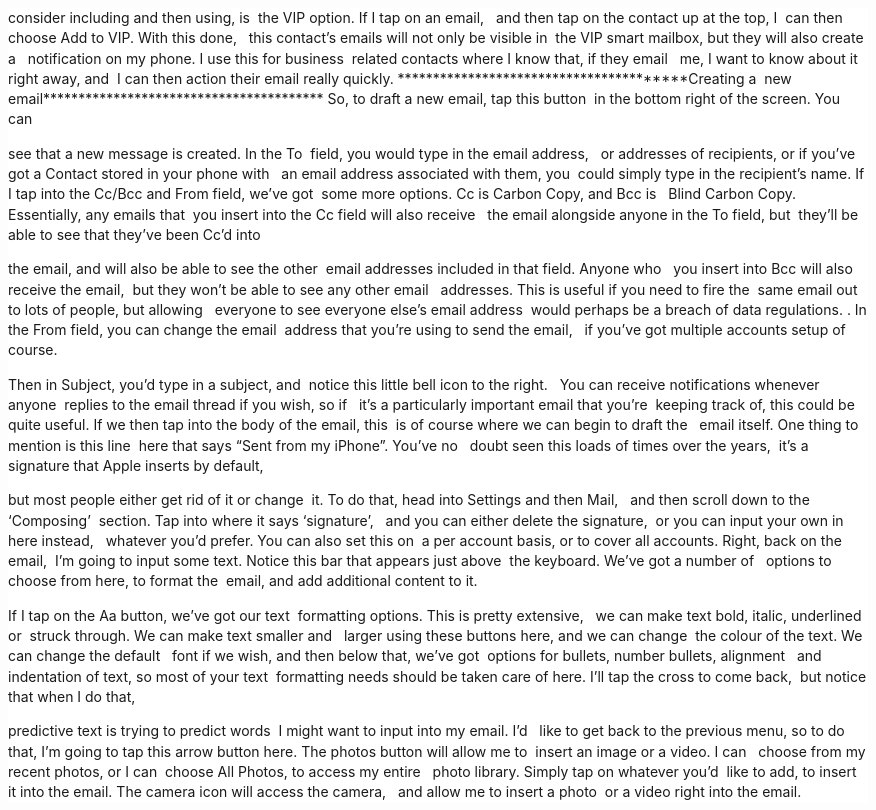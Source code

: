 consider including and then using, is 
the VIP option. If I tap on an email,   and then tap on the contact up at the top, I 
can then choose Add to VIP. With this done,   this contact’s emails will not only be visible in 
the VIP smart mailbox, but they will also create a   notification on my phone. I use this for business 
related contacts where I know that, if they email   me, I want to know about it right away, and 
I can then action their email really quickly. \*\*\*\*\*\*\*\*\*\*\*\*\*\*\*\*\*\*\*\*\*\*\*\*\*\*\*\*\*\*\*\*\*\*\*\*\*\*\*\*Creating a 
new email\*\*\*\*\*\*\*\*\*\*\*\*\*\*\*\*\*\*\*\*\*\*\*\*\*\*\*\*\*\*\*\*\*\*\*\*\*\*\*\* So, to draft a new email, tap this button 
in the bottom right of the screen. You can   

see that a new message is created. In the To 
field, you would type in the email address,   or addresses of recipients, or if you’ve 
got a Contact stored in your phone with   an email address associated with them, you 
could simply type in the recipient’s name. If I tap into the Cc/Bcc and From field, we’ve got 
some more options. Cc is Carbon Copy, and Bcc is   Blind Carbon Copy. Essentially, any emails that 
you insert into the Cc field will also receive   the email alongside anyone in the To field, but 
they’ll be able to see that they’ve been Cc’d into   

the email, and will also be able to see the other 
email addresses included in that field. Anyone who   you insert into Bcc will also receive the email, 
but they won’t be able to see any other email   addresses. This is useful if you need to fire the 
same email out to lots of people, but allowing   everyone to see everyone else’s email address 
would perhaps be a breach of data regulations. . In the From field, you can change the email 
address that you’re using to send the email,   if you’ve got multiple accounts setup of course. 

Then in Subject, you’d type in a subject, and 
notice this little bell icon to the right.   You can receive notifications whenever anyone 
replies to the email thread if you wish, so if   it’s a particularly important email that you’re 
keeping track of, this could be quite useful. If we then tap into the body of the email, this 
is of course where we can begin to draft the   email itself. One thing to mention is this line 
here that says “Sent from my iPhone”. You’ve no   doubt seen this loads of times over the years, 
it’s a signature that Apple inserts by default,   

but most people either get rid of it or change 
it. To do that, head into Settings and then Mail,   and then scroll down to the ‘Composing’ 
section. Tap into where it says ‘signature’,   and you can either delete the signature, 
or you can input your own in here instead,   whatever you’d prefer. You can also set this on 
a per account basis, or to cover all accounts. Right, back on the email, 
I’m going to input some text. Notice this bar that appears just above 
the keyboard. We’ve got a number of   options to choose from here, to format the 
email, and add additional content to it. 

If I tap on the Aa button, we’ve got our text 
formatting options. This is pretty extensive,   we can make text bold, italic, underlined or 
struck through. We can make text smaller and   larger using these buttons here, and we can change 
the colour of the text. We can change the default   font if we wish, and then below that, we’ve got 
options for bullets, number bullets, alignment   and indentation of text, so most of your text 
formatting needs should be taken care of here. I’ll tap the cross to come back, 
but notice that when I do that,   

predictive text is trying to predict words 
I might want to input into my email. I’d   like to get back to the previous menu, so to do 
that, I’m going to tap this arrow button here. The photos button will allow me to 
insert an image or a video. I can   choose from my recent photos, or I can 
choose All Photos, to access my entire   photo library. Simply tap on whatever you’d 
like to add, to insert it into the email. The camera icon will access the camera,   and allow me to insert a photo 
or a video right into the email. 
